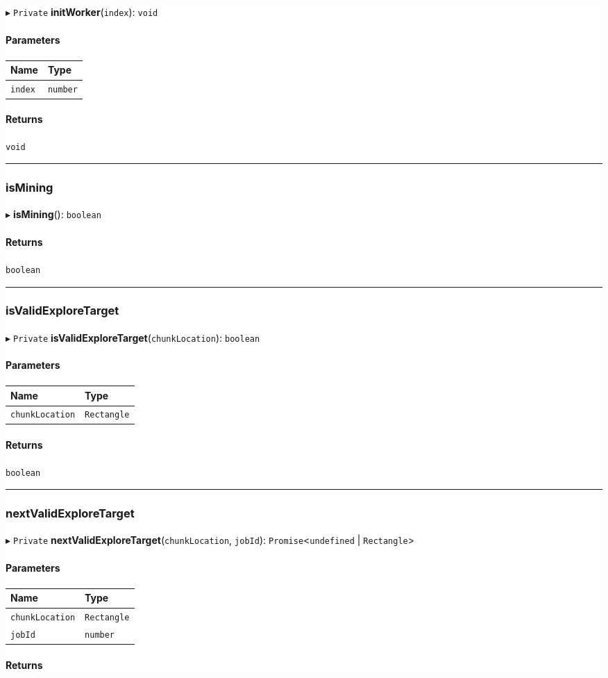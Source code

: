▸ `Private` **initWorker**(`index`): `void`

#### Parameters

| Name    | Type     |
| :------ | :------- |
| `index` | `number` |

#### Returns

`void`

---

### isMining

▸ **isMining**(): `boolean`

#### Returns

`boolean`

---

### isValidExploreTarget

▸ `Private` **isValidExploreTarget**(`chunkLocation`): `boolean`

#### Parameters

| Name            | Type        |
| :-------------- | :---------- |
| `chunkLocation` | `Rectangle` |

#### Returns

`boolean`

---

### nextValidExploreTarget

▸ `Private` **nextValidExploreTarget**(`chunkLocation`, `jobId`): `Promise`<`undefined` \| `Rectangle`\>

#### Parameters

| Name            | Type        |
| :-------------- | :---------- |
| `chunkLocation` | `Rectangle` |
| `jobId`         | `number`    |

#### Returns
